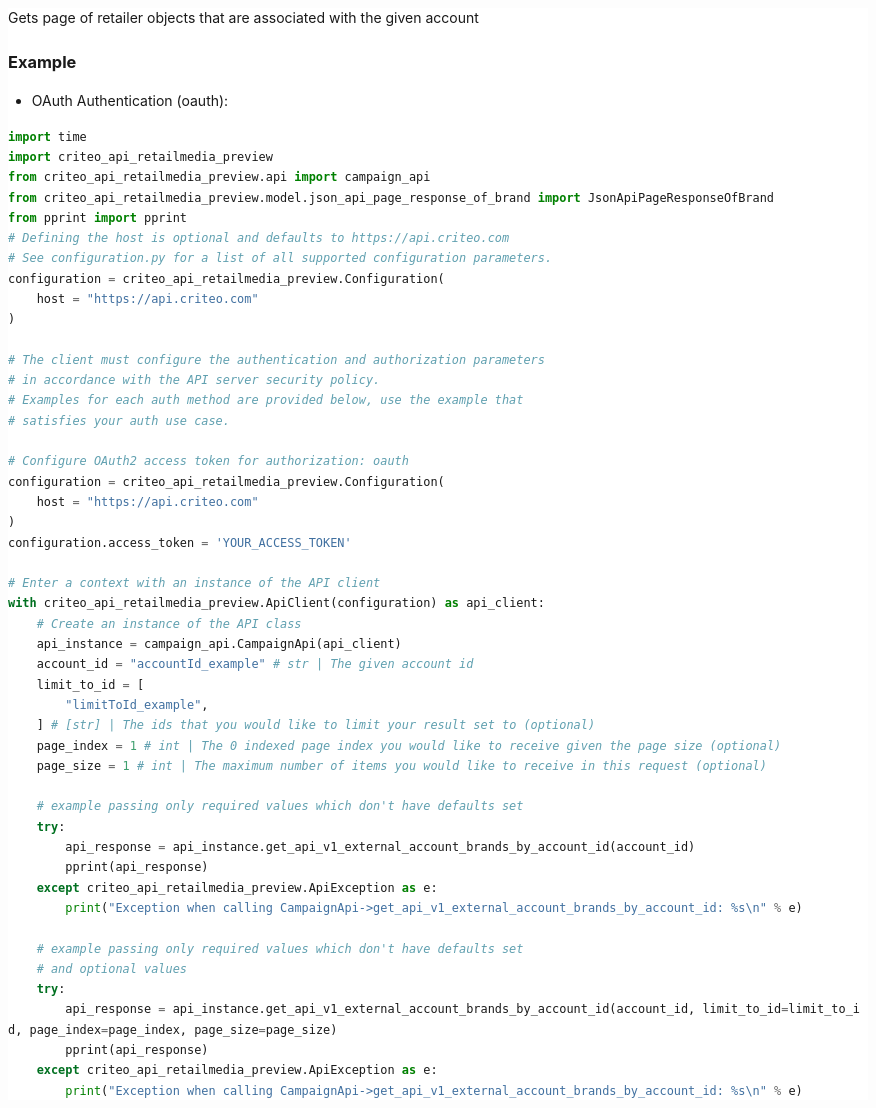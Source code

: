 

Gets page of retailer objects that are associated with the given account

### Example

* OAuth Authentication (oauth):
```python
import time
import criteo_api_retailmedia_preview
from criteo_api_retailmedia_preview.api import campaign_api
from criteo_api_retailmedia_preview.model.json_api_page_response_of_brand import JsonApiPageResponseOfBrand
from pprint import pprint
# Defining the host is optional and defaults to https://api.criteo.com
# See configuration.py for a list of all supported configuration parameters.
configuration = criteo_api_retailmedia_preview.Configuration(
    host = "https://api.criteo.com"
)

# The client must configure the authentication and authorization parameters
# in accordance with the API server security policy.
# Examples for each auth method are provided below, use the example that
# satisfies your auth use case.

# Configure OAuth2 access token for authorization: oauth
configuration = criteo_api_retailmedia_preview.Configuration(
    host = "https://api.criteo.com"
)
configuration.access_token = 'YOUR_ACCESS_TOKEN'

# Enter a context with an instance of the API client
with criteo_api_retailmedia_preview.ApiClient(configuration) as api_client:
    # Create an instance of the API class
    api_instance = campaign_api.CampaignApi(api_client)
    account_id = "accountId_example" # str | The given account id
    limit_to_id = [
        "limitToId_example",
    ] # [str] | The ids that you would like to limit your result set to (optional)
    page_index = 1 # int | The 0 indexed page index you would like to receive given the page size (optional)
    page_size = 1 # int | The maximum number of items you would like to receive in this request (optional)

    # example passing only required values which don't have defaults set
    try:
        api_response = api_instance.get_api_v1_external_account_brands_by_account_id(account_id)
        pprint(api_response)
    except criteo_api_retailmedia_preview.ApiException as e:
        print("Exception when calling CampaignApi->get_api_v1_external_account_brands_by_account_id: %s\n" % e)

    # example passing only required values which don't have defaults set
    # and optional values
    try:
        api_response = api_instance.get_api_v1_external_account_brands_by_account_id(account_id, limit_to_id=limit_to_id, page_index=page_index, page_size=page_size)
        pprint(api_response)
    except criteo_api_retailmedia_preview.ApiException as e:
        print("Exception when calling CampaignApi->get_api_v1_external_account_brands_by_account_id: %s\n" % e)
```
